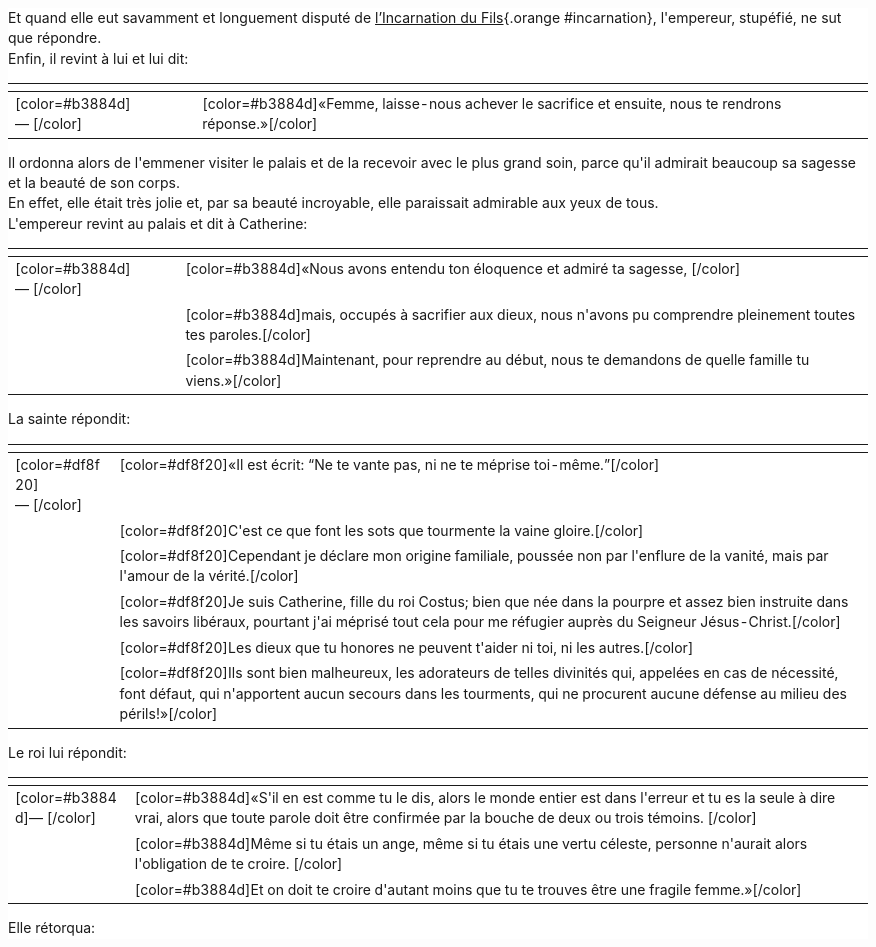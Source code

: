Et quand elle eut savamment et longuement disputé de [l’Incarnation du Fils][25]{.orange #incarnation}, l'empereur, stupéfié, ne sut que répondre.  
Enfin, il revint à lui et lui dit:

|   | <span hidden>hidden</span> |
| - | -------------------------- |
| [color=#b3884d]—&#160;[/color] | [color=#b3884d]«Femme, laisse-nous achever le sacrifice et ensuite, nous te rendrons réponse.»[/color] |

Il ordonna alors de l'emmener visiter le palais et de la recevoir avec le plus grand soin, parce qu'il admirait beaucoup sa sagesse et la beauté de son corps.  
En effet, elle était très jolie et, par sa beauté incroyable, elle paraissait admirable aux yeux de tous.  
L'empereur revint au palais et dit à Catherine:

|   | <span hidden>hidden</span> |
| - | -------------------------- |
| [color=#b3884d]—&#160;[/color] | [color=#b3884d]«Nous avons entendu ton éloquence et admiré ta sagesse, [/color] |
|   | [color=#b3884d]mais, occupés à sacrifier aux dieux, nous n'avons pu comprendre pleinement toutes tes paroles.[/color] |
|   | [color=#b3884d]Maintenant, pour reprendre au début, nous te demandons de quelle famille tu viens.»[/color] |

La sainte répondit:

|   | <span hidden>hidden</span> |
| - | -------------------------- |
| [color=#df8f20]—&#160;[/color] | [color=#df8f20]«Il est écrit: “Ne te vante pas, ni ne te méprise toi-même.”[/color] | 
|   | [color=#df8f20]C'est ce que font les sots que tourmente la vaine gloire.[/color] |
|   | [color=#df8f20]Cependant je déclare mon origine familiale, poussée non par l'enflure de la vanité, mais par l'amour de la vérité.[/color] |
|   | [color=#df8f20]Je suis Catherine, fille du roi Costus; bien que née dans la pourpre et assez bien instruite dans les savoirs libéraux, pourtant j'ai méprisé tout cela pour me réfugier auprès du Seigneur Jésus-Christ.[/color] |
|   | [color=#df8f20]Les dieux que tu honores ne peuvent t'aider ni toi, ni les autres.[/color] |
|   | [color=#df8f20]Ils sont bien malheureux, les adorateurs de telles divinités qui, appelées en cas de nécessité, font défaut, qui n'apportent aucun secours dans les tourments, qui ne procurent aucune défense au milieu des périls!»[/color] |

Le roi lui répondit:

|   | <span hidden>hidden</span> |
| - | -------------------------- |
| [color=#b3884d]—&#160;[/color] | [color=#b3884d]«S'il en est comme tu le dis, alors le monde entier est dans l'erreur et tu es la seule à dire vrai, alors que toute parole doit être confirmée par la bouche de deux ou trois témoins. [/color] |
|   | [color=#b3884d]Même si tu étais un ange, même si tu étais une vertu céleste, personne n'aurait alors l'obligation de te croire. [/color] |
|   | [color=#b3884d]Et on doit te croire d'autant moins que tu te trouves être une fragile femme.»[/color] |

Elle rétorqua:


[1]: #note_artsliberaux "les sept arts libéraux"
[2]: #artsliberaux "les sept arts libéraux"
[3]: #note_maxentius "Maxence"
[4]: #maxentius "Maxence"
[5]: #note_sybille "la Sibylle"
[6]: #sybille "la Sibylle"
[7]: #note_scorpion "さそり鞭"
[8]: #scorpion "さそり鞭"
[9]: #note_maximinus "Maximin"
[10]: #maximinus "Maximin"
[11]: #note_croix "〈聖十字架の発見〉"
[12]: #croix "〈聖十字架の発見〉"
[13]: #note_rouen "Rothomagus"
[14]: #rouen "Rothomagus"
[15]: #note_fiancee "Je le déclare, je suis une femme qui a dédié son corps comme fiancée au Christ"
[16]: #fiancee "Je le déclare, je suis une femme qui a dédié son corps comme fiancée au Christ"
[17]: #note_sinai "l'emportèrent jusqu'au mont Sinaï et l'ensevelirent là"
[18]: #sinai "l'emportèrent jusqu'au mont Sinaï et l'ensevelirent là"
[19]: #note_boece "Boèce"
[20]: #boece "Boèce"
[21]: #note_jean "福音書記者ヨハネ"
[22]: #jean "福音書記者ヨハネ"
[23]: #note_constantin "Constantin"
[24]: #constantin "Constantin"
[25]: #note_incarnation "l'Incarnation"
[26]: #incarnation "l'Incarnation"
